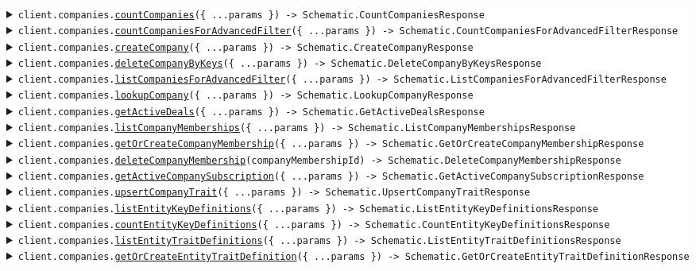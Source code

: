 <details><summary><code>client.companies.<a href="/src/api/resources/companies/client/Client.ts">countCompanies</a>({ ...params }) -> Schematic.CountCompaniesResponse</code></summary></details>

<details><summary><code>client.companies.<a href="/src/api/resources/companies/client/Client.ts">countCompaniesForAdvancedFilter</a>({ ...params }) -> Schematic.CountCompaniesForAdvancedFilterResponse</code></summary></details>

<details><summary><code>client.companies.<a href="/src/api/resources/companies/client/Client.ts">createCompany</a>({ ...params }) -> Schematic.CreateCompanyResponse</code></summary></details>

<details><summary><code>client.companies.<a href="/src/api/resources/companies/client/Client.ts">deleteCompanyByKeys</a>({ ...params }) -> Schematic.DeleteCompanyByKeysResponse</code></summary></details>

<details><summary><code>client.companies.<a href="/src/api/resources/companies/client/Client.ts">listCompaniesForAdvancedFilter</a>({ ...params }) -> Schematic.ListCompaniesForAdvancedFilterResponse</code></summary></details>

<details><summary><code>client.companies.<a href="/src/api/resources/companies/client/Client.ts">lookupCompany</a>({ ...params }) -> Schematic.LookupCompanyResponse</code></summary></details>

<details><summary><code>client.companies.<a href="/src/api/resources/companies/client/Client.ts">getActiveDeals</a>({ ...params }) -> Schematic.GetActiveDealsResponse</code></summary></details>

<details><summary><code>client.companies.<a href="/src/api/resources/companies/client/Client.ts">listCompanyMemberships</a>({ ...params }) -> Schematic.ListCompanyMembershipsResponse</code></summary></details>

<details><summary><code>client.companies.<a href="/src/api/resources/companies/client/Client.ts">getOrCreateCompanyMembership</a>({ ...params }) -> Schematic.GetOrCreateCompanyMembershipResponse</code></summary></details>

<details><summary><code>client.companies.<a href="/src/api/resources/companies/client/Client.ts">deleteCompanyMembership</a>(companyMembershipId) -> Schematic.DeleteCompanyMembershipResponse</code></summary></details>

<details><summary><code>client.companies.<a href="/src/api/resources/companies/client/Client.ts">getActiveCompanySubscription</a>({ ...params }) -> Schematic.GetActiveCompanySubscriptionResponse</code></summary></details>

<details><summary><code>client.companies.<a href="/src/api/resources/companies/client/Client.ts">upsertCompanyTrait</a>({ ...params }) -> Schematic.UpsertCompanyTraitResponse</code></summary></details>

<details><summary><code>client.companies.<a href="/src/api/resources/companies/client/Client.ts">listEntityKeyDefinitions</a>({ ...params }) -> Schematic.ListEntityKeyDefinitionsResponse</code></summary></details>

<details><summary><code>client.companies.<a href="/src/api/resources/companies/client/Client.ts">countEntityKeyDefinitions</a>({ ...params }) -> Schematic.CountEntityKeyDefinitionsResponse</code></summary></details>

<details><summary><code>client.companies.<a href="/src/api/resources/companies/client/Client.ts">listEntityTraitDefinitions</a>({ ...params }) -> Schematic.ListEntityTraitDefinitionsResponse</code></summary></details>

<details><summary><code>client.companies.<a href="/src/api/resources/companies/client/Client.ts">getOrCreateEntityTraitDefinition</a>({ ...params }) -> Schematic.GetOrCreateEntityTraitDefinitionResponse</code></summary></details>
